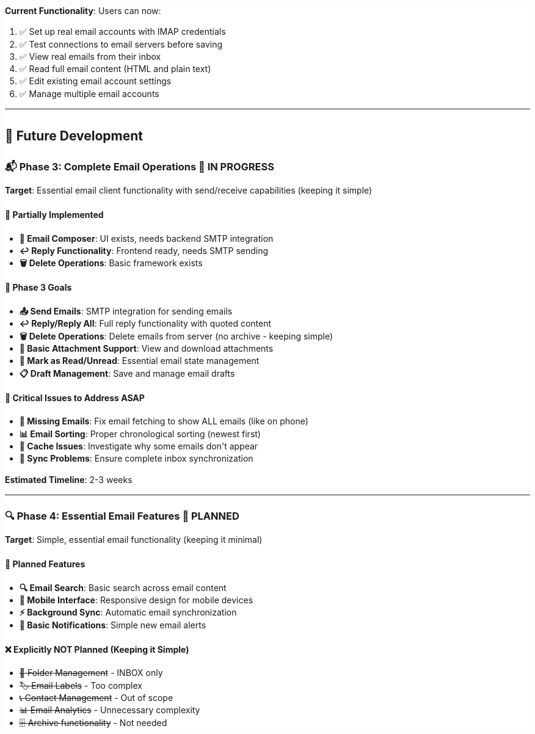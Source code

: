 **Current Functionality**: Users can now:
1. ✅ Set up real email accounts with IMAP credentials
2. ✅ Test connections to email servers before saving
3. ✅ View real emails from their inbox
4. ✅ Read full email content (HTML and plain text)
5. ✅ Edit existing email account settings
6. ✅ Manage multiple email accounts

---

## 🔮 Future Development

### 📬 **Phase 3: Complete Email Operations** 🚧 **IN PROGRESS**

**Target**: Essential email client functionality with send/receive capabilities (keeping it simple)

#### 🔄 **Partially Implemented**
- **📝 Email Composer**: UI exists, needs backend SMTP integration
- **↩️ Reply Functionality**: Frontend ready, needs SMTP sending
- **🗑️ Delete Operations**: Basic framework exists

#### 🎯 **Phase 3 Goals**
- **📤 Send Emails**: SMTP integration for sending emails
- **↩️ Reply/Reply All**: Full reply functionality with quoted content
- **🗑️ Delete Operations**: Delete emails from server (no archive - keeping simple)
- **📎 Basic Attachment Support**: View and download attachments
- **📧 Mark as Read/Unread**: Essential email state management
- **📋 Draft Management**: Save and manage email drafts

#### 🚨 **Critical Issues to Address ASAP**
- **📧 Missing Emails**: Fix email fetching to show ALL emails (like on phone)
- **📊 Email Sorting**: Proper chronological sorting (newest first)
- **💾 Cache Issues**: Investigate why some emails don't appear
- **🔄 Sync Problems**: Ensure complete inbox synchronization

**Estimated Timeline**: 2-3 weeks

---

### 🔍 **Phase 4: Essential Email Features** 📅 **PLANNED**

**Target**: Simple, essential email functionality (keeping it minimal)

#### 🎯 **Planned Features**
- **🔍 Email Search**: Basic search across email content
- **📱 Mobile Interface**: Responsive design for mobile devices
- **⚡ Background Sync**: Automatic email synchronization
- **🔔 Basic Notifications**: Simple new email alerts

#### ❌ **Explicitly NOT Planned** (Keeping it Simple)
- ~~📂 Folder Management~~ - INBOX only
- ~~🏷️ Email Labels~~ - Too complex
- ~~📞 Contact Management~~ - Out of scope
- ~~📊 Email Analytics~~ - Unnecessary complexity
- ~~🗄️ Archive functionality~~ - Not needed
